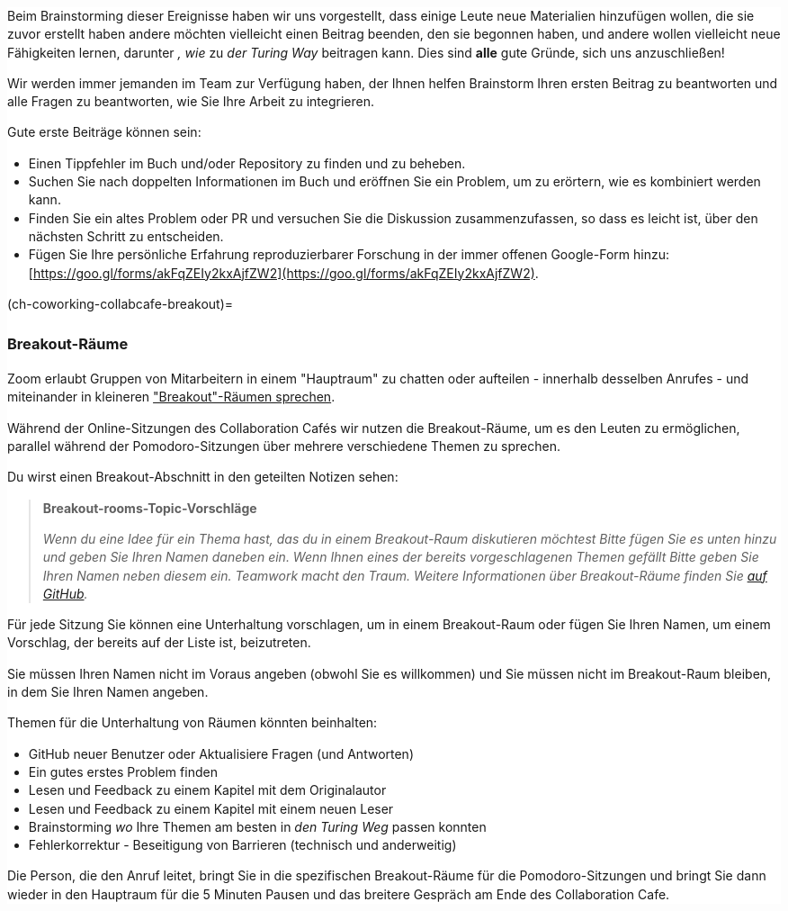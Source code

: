 Beim Brainstorming dieser Ereignisse haben wir uns vorgestellt, dass einige Leute neue Materialien hinzufügen wollen, die sie zuvor erstellt haben andere möchten vielleicht einen Beitrag beenden, den sie begonnen haben, und andere wollen vielleicht neue Fähigkeiten lernen, darunter _, wie_ zu _der Turing Way_ beitragen kann. Dies sind **alle** gute Gründe, sich uns anzuschließen!

Wir werden immer jemanden im Team zur Verfügung haben, der Ihnen helfen Brainstorm Ihren ersten Beitrag zu beantworten und alle Fragen zu beantworten, wie Sie Ihre Arbeit zu integrieren.

Gute erste Beiträge können sein:

* Einen Tippfehler im Buch und/oder Repository zu finden und zu beheben.
* Suchen Sie nach doppelten Informationen im Buch und eröffnen Sie ein Problem, um zu erörtern, wie es kombiniert werden kann.
* Finden Sie ein altes Problem oder PR und versuchen Sie die Diskussion zusammenzufassen, so dass es leicht ist, über den nächsten Schritt zu entscheiden.
* Fügen Sie Ihre persönliche Erfahrung reproduzierbarer Forschung in der immer offenen Google-Form hinzu: [https://goo.gl/forms/akFqZEIy2kxAjfZW2](https://goo.gl/forms/akFqZEIy2kxAjfZW2).

(ch-coworking-collabcafe-breakout)=
### Breakout-Räume

Zoom erlaubt Gruppen von Mitarbeitern in einem "Hauptraum" zu chatten oder aufteilen - innerhalb desselben Anrufes - und miteinander in kleineren ["Breakout"-Räumen sprechen](https://support.zoom.us/hc/en-us/articles/206476093-Getting-Started-with-Breakout-Rooms).

Während der Online-Sitzungen des Collaboration Cafés wir nutzen die Breakout-Räume, um es den Leuten zu ermöglichen, parallel während der Pomodoro-Sitzungen über mehrere verschiedene Themen zu sprechen.

Du wirst einen Breakout-Abschnitt in den geteilten Notizen sehen:

> **Breakout-rooms-Topic-Vorschläge**
> 
> *Wenn du eine Idee für ein Thema hast, das du in einem Breakout-Raum diskutieren möchtest Bitte fügen Sie es unten hinzu und geben Sie Ihren Namen daneben ein.* *Wenn Ihnen eines der bereits vorgeschlagenen Themen gefällt Bitte geben Sie Ihren Namen neben diesem ein.* *Teamwork macht den Traum.* *Weitere Informationen über Breakout-Räume finden Sie [auf GitHub](https://github.com/alan-turing-institute/the-turing-way/blob/main/project_management/online-collaboration-cafe.md#breakout-rooms).*

Für jede Sitzung Sie können eine Unterhaltung vorschlagen, um in einem Breakout-Raum oder fügen Sie Ihren Namen, um einem Vorschlag, der bereits auf der Liste ist, beizutreten.

Sie müssen Ihren Namen nicht im Voraus angeben (obwohl Sie es willkommen) und Sie müssen nicht im Breakout-Raum bleiben, in dem Sie Ihren Namen angeben.

Themen für die Unterhaltung von Räumen könnten beinhalten:

* GitHub neuer Benutzer oder Aktualisiere Fragen (und Antworten)
* Ein gutes erstes Problem finden
* Lesen und Feedback zu einem Kapitel mit dem Originalautor
* Lesen und Feedback zu einem Kapitel mit einem neuen Leser
* Brainstorming _wo_ Ihre Themen am besten in _den Turing Weg_ passen konnten
* Fehlerkorrektur - Beseitigung von Barrieren (technisch und anderweitig)

Die Person, die den Anruf leitet, bringt Sie in die spezifischen Breakout-Räume für die Pomodoro-Sitzungen und bringt Sie dann wieder in den Hauptraum für die 5 Minuten Pausen und das breitere Gespräch am Ende des Collaboration Cafe.
